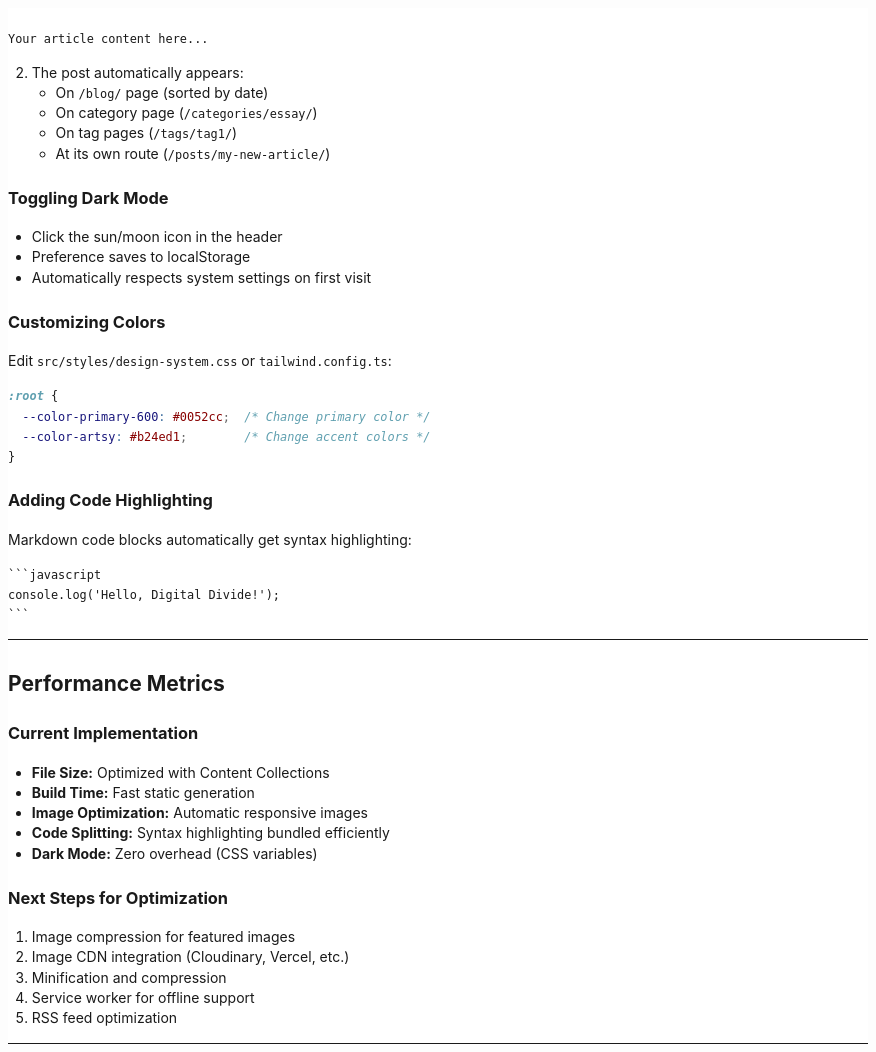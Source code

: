 ```markdown

Your article content here...
```

2. The post automatically appears:
   - On `/blog/` page (sorted by date)
   - On category page (`/categories/essay/`)
   - On tag pages (`/tags/tag1/`)
   - At its own route (`/posts/my-new-article/`)

### Toggling Dark Mode
- Click the sun/moon icon in the header
- Preference saves to localStorage
- Automatically respects system settings on first visit

### Customizing Colors
Edit `src/styles/design-system.css` or `tailwind.config.ts`:
```css
:root {
  --color-primary-600: #0052cc;  /* Change primary color */
  --color-artsy: #b24ed1;        /* Change accent colors */
}
```

### Adding Code Highlighting
Markdown code blocks automatically get syntax highlighting:
````
```javascript
console.log('Hello, Digital Divide!');
```
````

---

## Performance Metrics

### Current Implementation
- **File Size:** Optimized with Content Collections
- **Build Time:** Fast static generation
- **Image Optimization:** Automatic responsive images
- **Code Splitting:** Syntax highlighting bundled efficiently
- **Dark Mode:** Zero overhead (CSS variables)

### Next Steps for Optimization
1. Image compression for featured images
2. Image CDN integration (Cloudinary, Vercel, etc.)
3. Minification and compression
4. Service worker for offline support
5. RSS feed optimization

---

